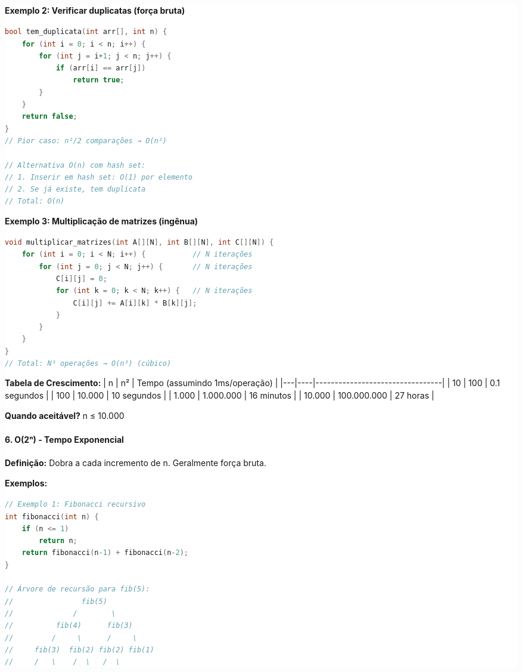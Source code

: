 **Exemplo 2: Verificar duplicatas (força bruta)**
```c
bool tem_duplicata(int arr[], int n) {
    for (int i = 0; i < n; i++) {
        for (int j = i+1; j < n; j++) {
            if (arr[i] == arr[j])
                return true;
        }
    }
    return false;
}
// Pior caso: n²/2 comparações → O(n²)

// Alternativa O(n) com hash set:
// 1. Inserir em hash set: O(1) por elemento
// 2. Se já existe, tem duplicata
// Total: O(n)
```

**Exemplo 3: Multiplicação de matrizes (ingênua)**
```c
void multiplicar_matrizes(int A[][N], int B[][N], int C[][N]) {
    for (int i = 0; i < N; i++) {           // N iterações
        for (int j = 0; j < N; j++) {       // N iterações
            C[i][j] = 0;
            for (int k = 0; k < N; k++) {   // N iterações
                C[i][j] += A[i][k] * B[k][j];
            }
        }
    }
}
// Total: N³ operações → O(n³) (cúbico)
```

**Tabela de Crescimento:**
| n | n² | Tempo (assumindo 1ms/operação) |
|---|----|---------------------------------|
| 10 | 100 | 0.1 segundos |
| 100 | 10.000 | 10 segundos |
| 1.000 | 1.000.000 | 16 minutos |
| 10.000 | 100.000.000 | 27 horas |

**Quando aceitável?** n ≤ 10.000

#### 6. **O(2ⁿ) - Tempo Exponencial**

**Definição:** Dobra a cada incremento de n. Geralmente força bruta.

**Exemplos:**
```c
// Exemplo 1: Fibonacci recursivo
int fibonacci(int n) {
    if (n <= 1)
        return n;
    return fibonacci(n-1) + fibonacci(n-2);
}

// Árvore de recursão para fib(5):
//                fib(5)
//              /        \
//          fib(4)      fib(3)
//         /     \      /     \
//     fib(3)  fib(2) fib(2) fib(1)
//     /   \    /  \   /  \
```